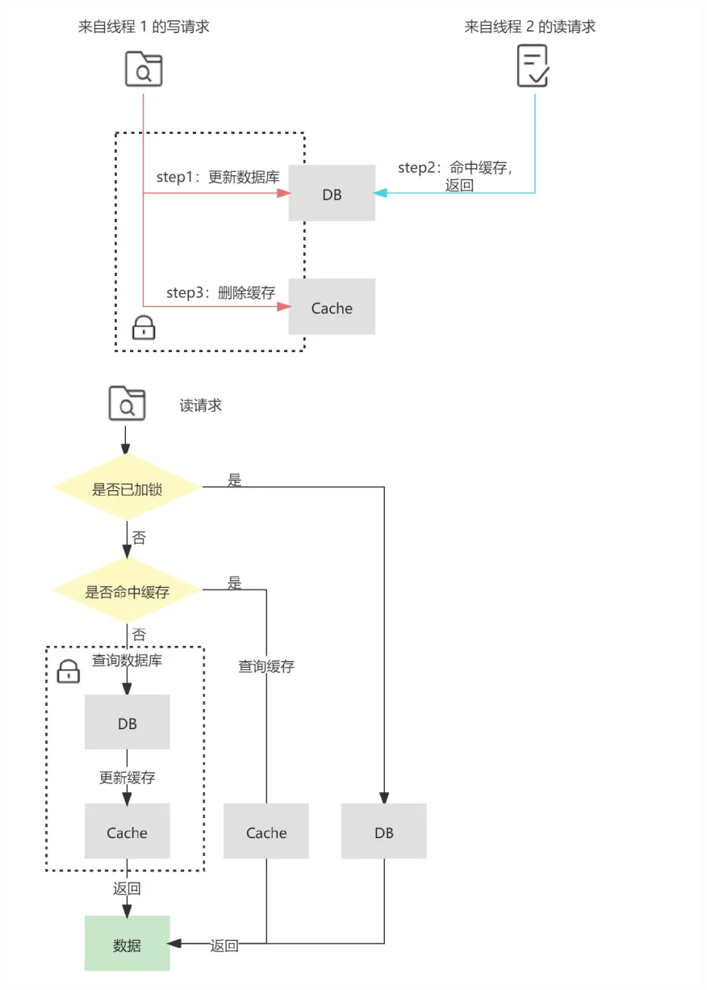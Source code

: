 ![image-20240802115739500](./../.vuepress/public/my-images/image-20240802115739500.png)

![image-20240802115749157](./../.vuepress/public/my-images/image-20240802115749157.png)
